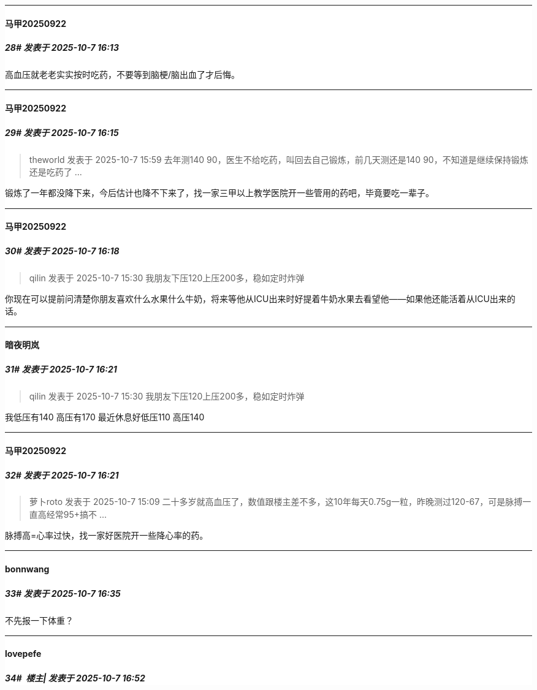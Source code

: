 *****

####  马甲20250922  
##### 28#       发表于 2025-10-7 16:13

高血压就老老实实按时吃药，不要等到脑梗/脑出血了才后悔。

*****

####  马甲20250922  
##### 29#       发表于 2025-10-7 16:15

<blockquote>theworld 发表于 2025-10-7 15:59
去年测140 90，医生不给吃药，叫回去自己锻炼，前几天测还是140 90，不知道是继续保持锻炼还是吃药了 ...</blockquote>

锻炼了一年都没降下来，今后估计也降不下来了，找一家三甲以上教学医院开一些管用的药吧，毕竟要吃一辈子。

*****

####  马甲20250922  
##### 30#       发表于 2025-10-7 16:18

<blockquote>qilin 发表于 2025-10-7 15:30
我朋友下压120上压200多，稳如定时炸弹</blockquote>
你现在可以提前问清楚你朋友喜欢什么水果什么牛奶，将来等他从ICU出来时好提着牛奶水果去看望他——如果他还能活着从ICU出来的话。

*****

####  暗夜明岚  
##### 31#       发表于 2025-10-7 16:21

<blockquote>qilin 发表于 2025-10-7 15:30
我朋友下压120上压200多，稳如定时炸弹</blockquote>
我低压有140 高压有170 最近休息好低压110 高压140

*****

####  马甲20250922  
##### 32#       发表于 2025-10-7 16:21

<blockquote>萝卜roto 发表于 2025-10-7 15:09
二十多岁就高血压了，数值跟楼主差不多，这10年每天0.75g一粒，昨晚测过120-67，可是脉搏一直高经常95+搞不 ...</blockquote>
脉搏高=心率过快，找一家好医院开一些降心率的药。

*****

####  bonnwang  
##### 33#       发表于 2025-10-7 16:35

不先报一下体重？

*****

####  lovepefe  
##### 34#         楼主| 发表于 2025-10-7 16:52
